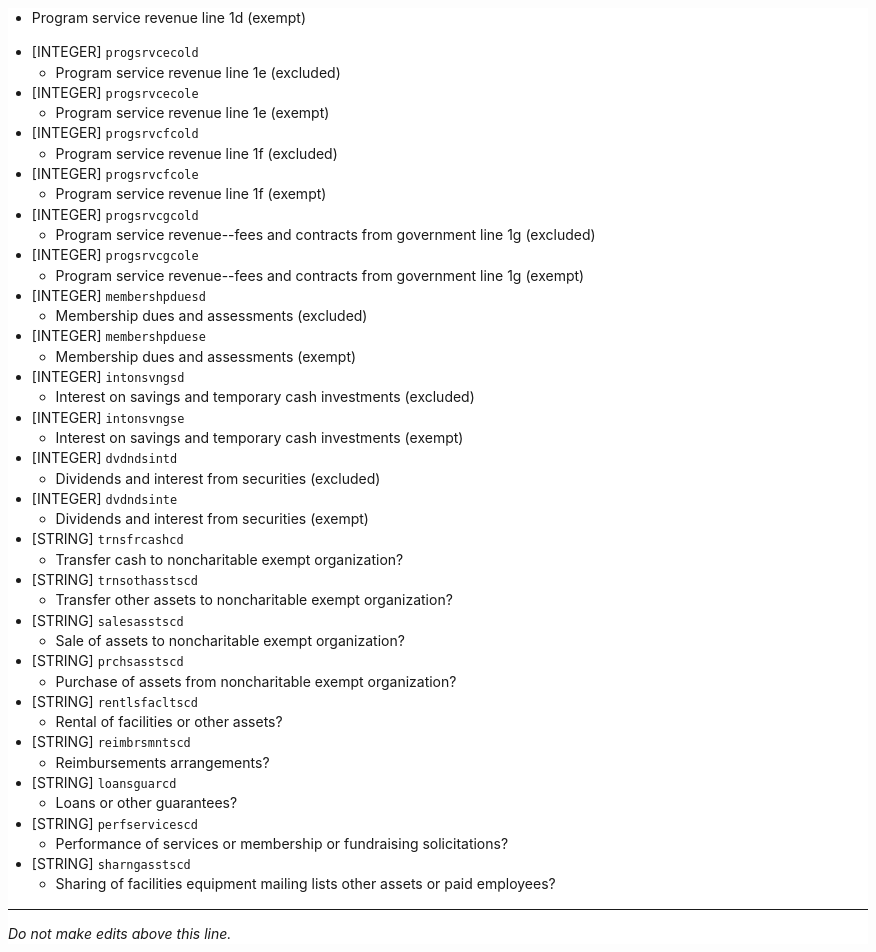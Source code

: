   - Program service revenue line 1d (exempt)
* [INTEGER]   `progsrvcecold`
  - Program service revenue line 1e (excluded)
* [INTEGER]   `progsrvcecole`
  - Program service revenue line 1e (exempt)
* [INTEGER]   `progsrvcfcold`
  - Program service revenue line 1f (excluded)
* [INTEGER]   `progsrvcfcole`
  - Program service revenue line 1f (exempt)
* [INTEGER]   `progsrvcgcold`
  - Program service revenue--fees and contracts from government line 1g (excluded)
* [INTEGER]   `progsrvcgcole`
  - Program service revenue--fees and contracts from government line 1g (exempt)
* [INTEGER]   `membershpduesd`
  - Membership dues and assessments (excluded)
* [INTEGER]   `membershpduese`
  - Membership dues and assessments (exempt)
* [INTEGER]   `intonsvngsd`
  - Interest on savings and temporary cash investments (excluded)
* [INTEGER]   `intonsvngse`
  - Interest on savings and temporary cash investments (exempt)
* [INTEGER]   `dvdndsintd`
  - Dividends and interest from securities (excluded)
* [INTEGER]   `dvdndsinte`
  - Dividends and interest from securities (exempt)
* [STRING]    `trnsfrcashcd`
  - Transfer cash to noncharitable exempt organization?
* [STRING]    `trnsothasstscd`
  - Transfer other assets to noncharitable exempt organization?
* [STRING]    `salesasstscd`
  - Sale of assets to noncharitable exempt organization?
* [STRING]    `prchsasstscd`
  - Purchase of assets from noncharitable exempt organization?
* [STRING]    `rentlsfacltscd`
  - Rental of facilities or other assets?
* [STRING]    `reimbrsmntscd`
  - Reimbursements arrangements?
* [STRING]    `loansguarcd`
  - Loans or other guarantees?
* [STRING]    `perfservicescd`
  - Performance of services or membership or fundraising solicitations?
* [STRING]    `sharngasstscd`
  - Sharing of facilities equipment mailing lists other assets or paid employees?

-------------------------------------------------------------------------------
*Do not make edits above this line.*
